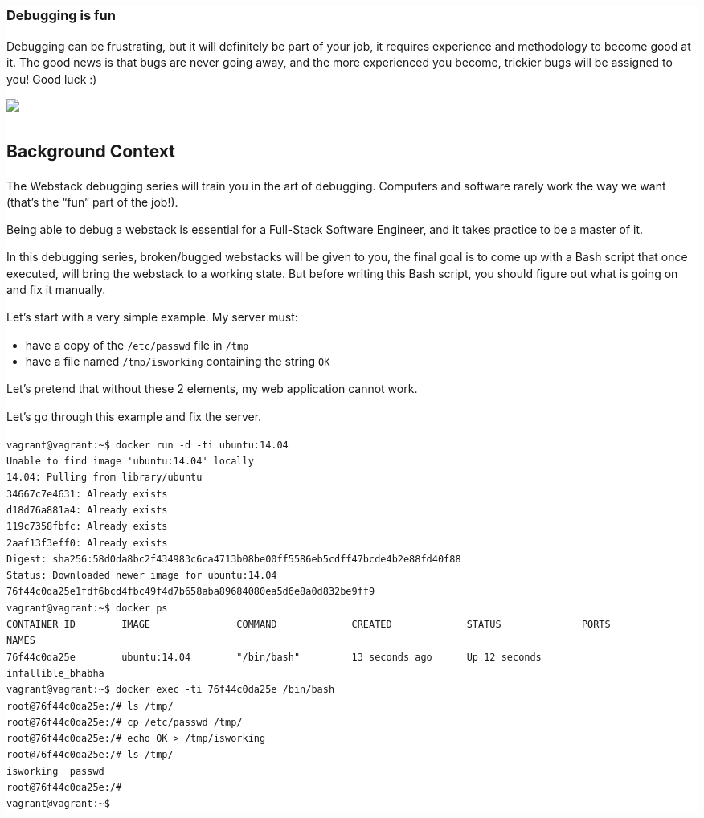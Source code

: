 ### Debugging is fun

Debugging can be frustrating, but it will definitely be part of your job, it requires experience and methodology to become good at it. The good news is that bugs are never going away, and the more experienced you become, trickier bugs will be assigned to you! Good luck :)

![](https://s3.amazonaws.com/alx-intranet.hbtn.io/uploads/medias/2020/9/bae58c9f066a9668001ef4b4c39778407439d2f9.gif?X-Amz-Algorithm=AWS4-HMAC-SHA256&X-Amz-Credential=AKIARDDGGGOUSBVO6H7D%2F20230424%2Fus-east-1%2Fs3%2Faws4_request&X-Amz-Date=20230424T052503Z&X-Amz-Expires=86400&X-Amz-SignedHeaders=host&X-Amz-Signature=e8ef51002f5001466e914d659194a69f974c626cfd1a01a49ebdad7e204113a5)


## Background Context

The Webstack debugging series will train you in the art of debugging. Computers and software rarely work the way we want (that’s the “fun” part of the job!).

Being able to debug a webstack is essential for a Full-Stack Software Engineer, and it takes practice to be a master of it.

In this debugging series, broken/bugged webstacks will be given to you, the final goal is to come up with a Bash script that once executed, will bring the webstack to a working state. But before writing this Bash script, you should figure out what is going on and fix it manually.

Let’s start with a very simple example. My server must:

-   have a copy of the  `/etc/passwd`  file in  `/tmp`
-   have a file named  `/tmp/isworking`  containing the string  `OK`

Let’s pretend that without these 2 elements, my web application cannot work.

Let’s go through this example and fix the server.

```
vagrant@vagrant:~$ docker run -d -ti ubuntu:14.04
Unable to find image 'ubuntu:14.04' locally
14.04: Pulling from library/ubuntu
34667c7e4631: Already exists
d18d76a881a4: Already exists
119c7358fbfc: Already exists
2aaf13f3eff0: Already exists
Digest: sha256:58d0da8bc2f434983c6ca4713b08be00ff5586eb5cdff47bcde4b2e88fd40f88
Status: Downloaded newer image for ubuntu:14.04
76f44c0da25e1fdf6bcd4fbc49f4d7b658aba89684080ea5d6e8a0d832be9ff9
vagrant@vagrant:~$ docker ps
CONTAINER ID        IMAGE               COMMAND             CREATED             STATUS              PORTS               NAMES
76f44c0da25e        ubuntu:14.04        "/bin/bash"         13 seconds ago      Up 12 seconds                           infallible_bhabha
vagrant@vagrant:~$ docker exec -ti 76f44c0da25e /bin/bash
root@76f44c0da25e:/# ls /tmp/
root@76f44c0da25e:/# cp /etc/passwd /tmp/
root@76f44c0da25e:/# echo OK > /tmp/isworking
root@76f44c0da25e:/# ls /tmp/
isworking  passwd
root@76f44c0da25e:/#
vagrant@vagrant:~$

```
